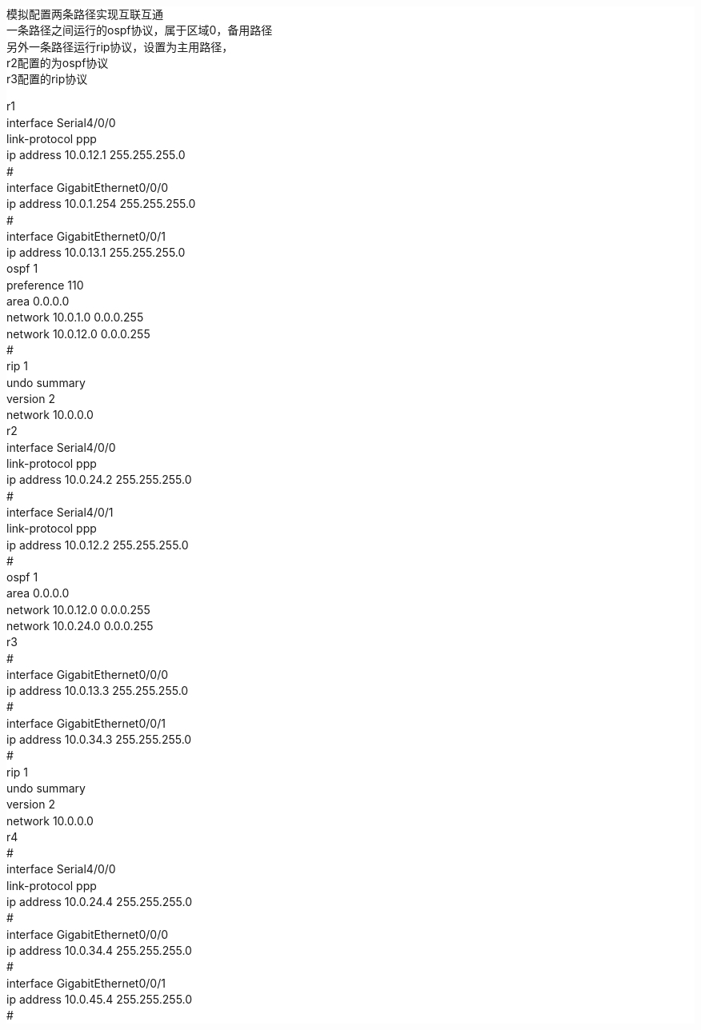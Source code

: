  
  
模拟配置两条路径实现互联互通  
一条路径之间运行的ospf协议，属于区域0，备用路径  
另外一条路径运行rip协议，设置为主用路径，  
r2配置的为ospf协议  
r3配置的rip协议

r1  
interface Serial4/0/0  
link-protocol ppp  
ip address 10.0.12.1 255.255.255.0  
\#  
interface GigabitEthernet0/0/0  
ip address 10.0.1.254 255.255.255.0  
\#  
interface GigabitEthernet0/0/1  
ip address 10.0.13.1 255.255.255.0  
ospf 1  
preference 110  
area 0.0.0.0  
network 10.0.1.0 0.0.0.255  
network 10.0.12.0 0.0.0.255  
\#  
rip 1  
undo summary  
version 2  
network 10.0.0.0  
r2  
interface Serial4/0/0  
link-protocol ppp  
ip address 10.0.24.2 255.255.255.0  
\#  
interface Serial4/0/1  
link-protocol ppp  
ip address 10.0.12.2 255.255.255.0  
\#  
ospf 1  
area 0.0.0.0  
network 10.0.12.0 0.0.0.255  
network 10.0.24.0 0.0.0.255  
r3  
\#  
interface GigabitEthernet0/0/0  
ip address 10.0.13.3 255.255.255.0  
\#  
interface GigabitEthernet0/0/1  
ip address 10.0.34.3 255.255.255.0  
\#  
rip 1  
undo summary  
version 2  
network 10.0.0.0  
r4  
\#  
interface Serial4/0/0  
link-protocol ppp  
ip address 10.0.24.4 255.255.255.0  
\#  
interface GigabitEthernet0/0/0  
ip address 10.0.34.4 255.255.255.0  
\#  
interface GigabitEthernet0/0/1  
ip address 10.0.45.4 255.255.255.0  
\#  
